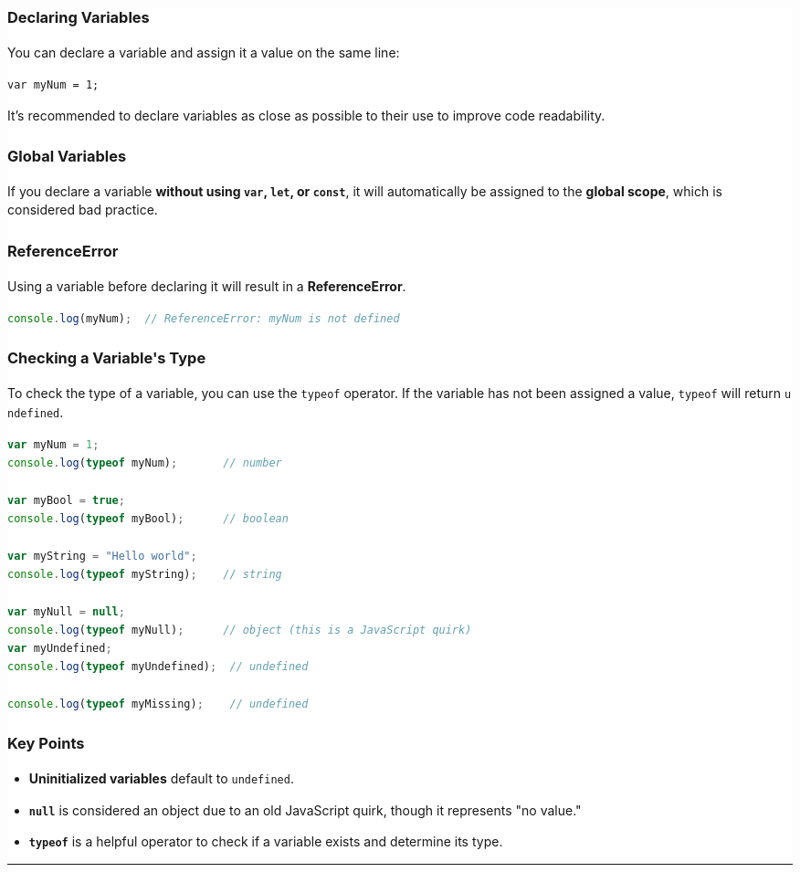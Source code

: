 ### Declaring Variables

You can declare a variable and assign it a value on the same line:

`var myNum = 1;`

It’s recommended to declare variables as close as possible to their use to improve code readability.

### Global Variables

If you declare a variable **without using `var`, `let`, or `const`**, it will automatically be assigned to the **global scope**, which is considered bad practice.

### ReferenceError

Using a variable before declaring it will result in a **ReferenceError**.

``` JavaScript
console.log(myNum);  // ReferenceError: myNum is not defined
```

### Checking a Variable's Type

To check the type of a variable, you can use the `typeof` operator. If the variable has not been assigned a value, `typeof` will return `undefined`.

``` JavaScript
var myNum = 1; 
console.log(typeof myNum);       // number  

var myBool = true; 
console.log(typeof myBool);      // boolean  

var myString = "Hello world"; 
console.log(typeof myString);    // string  

var myNull = null; 
console.log(typeof myNull);      // object (this is a JavaScript quirk)  
var myUndefined; 
console.log(typeof myUndefined);  // undefined  

console.log(typeof myMissing);    // undefined
```

### Key Points

- **Uninitialized variables** default to `undefined`.
    
- **`null`** is considered an object due to an old JavaScript quirk, though it represents "no value."
    
- **`typeof`** is a helpful operator to check if a variable exists and determine its type.

---
